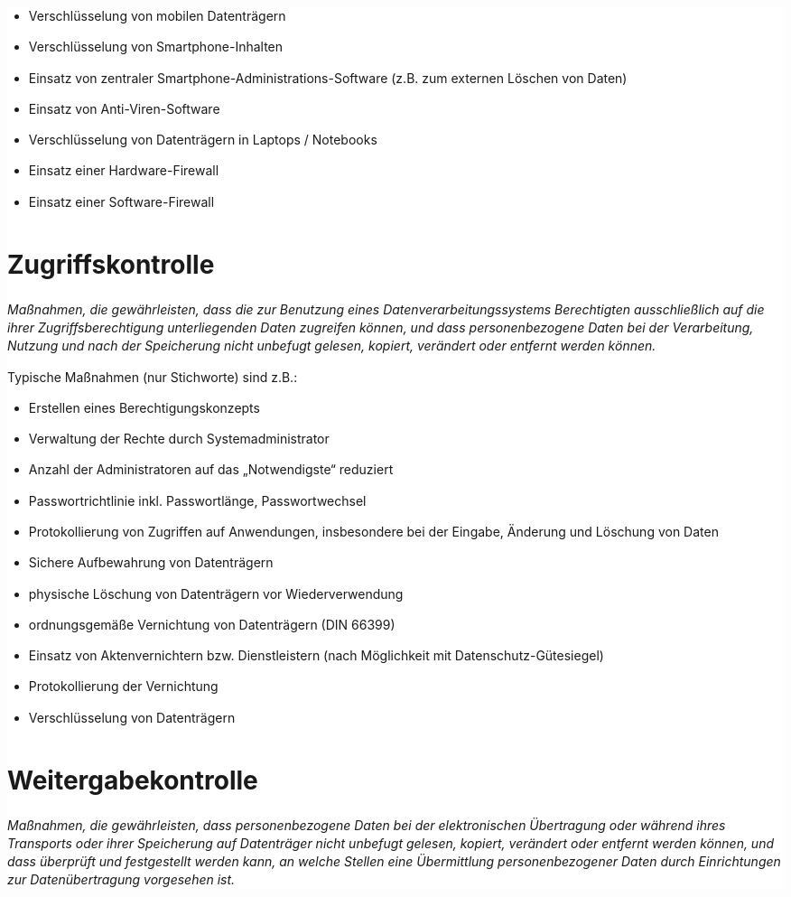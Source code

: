 -   Verschlüsselung von mobilen Datenträgern

-   Verschlüsselung von Smartphone-Inhalten

-   Einsatz von zentraler Smartphone-Administrations-Software (z.B. zum
    externen Löschen von Daten)

-   Einsatz von Anti-Viren-Software

-   Verschlüsselung von Datenträgern in Laptops / Notebooks

-   Einsatz einer Hardware-Firewall

-   Einsatz einer Software-Firewall

Zugriffskontrolle
=================

*Maßnahmen, die gewährleisten, dass die zur Benutzung eines
Datenverarbeitungssystems Berechtigten ausschließlich auf die ihrer
Zugriffsberechtigung unterliegenden Daten zugreifen können, und dass
personenbezogene Daten bei der Verarbeitung, Nutzung und nach der
Speicherung nicht unbefugt gelesen, kopiert, verändert oder entfernt
werden können.*

Typische Maßnahmen (nur Stichworte) sind z.B.:

-   Erstellen eines Berechtigungskonzepts

-   Verwaltung der Rechte durch Systemadministrator

-   Anzahl der Administratoren auf das „Notwendigste“ reduziert

-   Passwortrichtlinie inkl. Passwortlänge, Passwortwechsel

-   Protokollierung von Zugriffen auf Anwendungen, insbesondere bei der
    Eingabe, Änderung und Löschung von Daten

-   Sichere Aufbewahrung von Datenträgern

-   physische Löschung von Datenträgern vor Wiederverwendung

-   ordnungsgemäße Vernichtung von Datenträgern (DIN 66399)

-   Einsatz von Aktenvernichtern bzw. Dienstleistern (nach Möglichkeit
    mit Datenschutz-Gütesiegel)

-   Protokollierung der Vernichtung

-   Verschlüsselung von Datenträgern

Weitergabekontrolle
===================

*Maßnahmen, die gewährleisten, dass personenbezogene Daten bei der
elektronischen Übertragung oder während ihres Transports oder ihrer
Speicherung auf Datenträger nicht unbefugt gelesen, kopiert, verändert
oder entfernt werden können, und dass überprüft und festgestellt werden
kann, an welche Stellen eine Übermittlung personenbezogener Daten durch
Einrichtungen zur Datenübertragung vorgesehen ist.*
